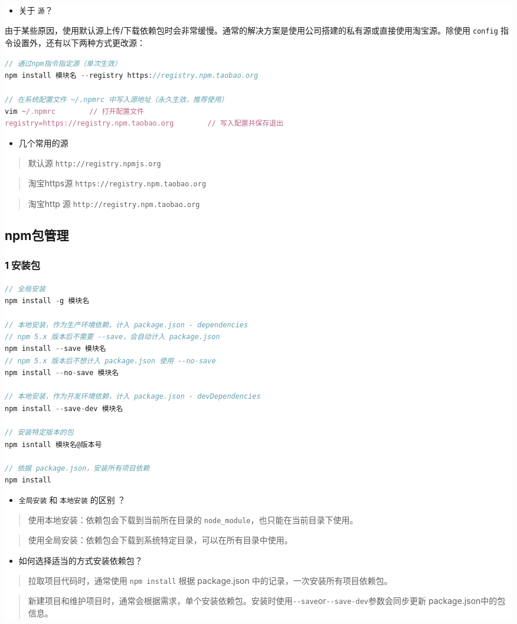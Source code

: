 - 关于 `源`？

由于某些原因，使用默认源上传/下载依赖包时会非常缓慢。通常的解决方案是使用公司搭建的私有源或直接使用淘宝源。除使用 `config` 指令设置外，还有以下两种方式更改源：

```js
// 通过npm指令指定源（单次生效）
npm install 模块名 --registry https://registry.npm.taobao.org

// 在系统配置文件 ~/.npmrc 中写入源地址（永久生效，推荐使用）
vim ~/.npmrc		// 打开配置文件
registry=https://registry.npm.taobao.org		// 写入配置并保存退出
```

- 几个常用的源

> 默认源 `http://registry.npmjs.org`

> 淘宝https源 `https://registry.npm.taobao.org`

> 淘宝http 源 `http://registry.npm.taobao.org`

## npm包管理

### 1 安装包

```js
// 全局安装
npm install -g 模块名

// 本地安装，作为生产环境依赖，计入 package.json - dependencies
// npm 5.x 版本后不需要 --save，会自动计入 package.json
npm install --save 模块名
// npm 5.x 版本后不想计入 package.json 使用 --no-save
npm install --no-save 模块名

// 本地安装，作为开发环境依赖，计入 package.json - devDependencies
npm install --save-dev 模块名

// 安装特定版本的包
npm isntall 模块名@版本号

// 依据 package.json，安装所有项目依赖
npm install
```

- `全局安装` 和 `本地安装` 的区别 ？

> 使用本地安装：依赖包会下载到当前所在目录的 `node_module`，也只能在当前目录下使用。

> 使用全局安装：依赖包会下载到系统特定目录，可以在所有目录中使用。

- 如何选择适当的方式安装依赖包？

> 拉取项目代码时，通常使用 `npm install` 根据 package.json 中的记录，一次安装所有项目依赖包。

> 新建项目和维护项目时，通常会根据需求，单个安装依赖包。安装时使用`--save`or`--save-dev`参数会同步更新 package.json中的包信息。
